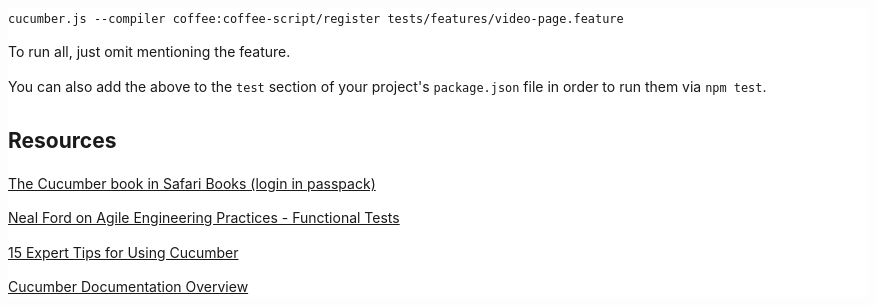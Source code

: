 `cucumber.js --compiler coffee:coffee-script/register tests/features/video-page.feature`

To run all, just omit mentioning the feature.

You can also add the above to the `test` section of your project's `package.json` file in order to run them via `npm test`.

## Resources
[The Cucumber book in Safari Books (login in passpack)](https://www.safaribooksonline.com/library/view/the-cucumber-book/9781941222911/)

[Neal Ford on Agile Engineering Practices - Functional Tests](https://www.safaribooksonline.com/library/view/neal-ford-on/9781449314439/part08.html)

[15 Expert Tips for Using Cucumber](https://blog.engineyard.com/2009/15-expert-tips-for-using-cucumber)

[Cucumber Documentation Overview](https://cucumber.io/docs)